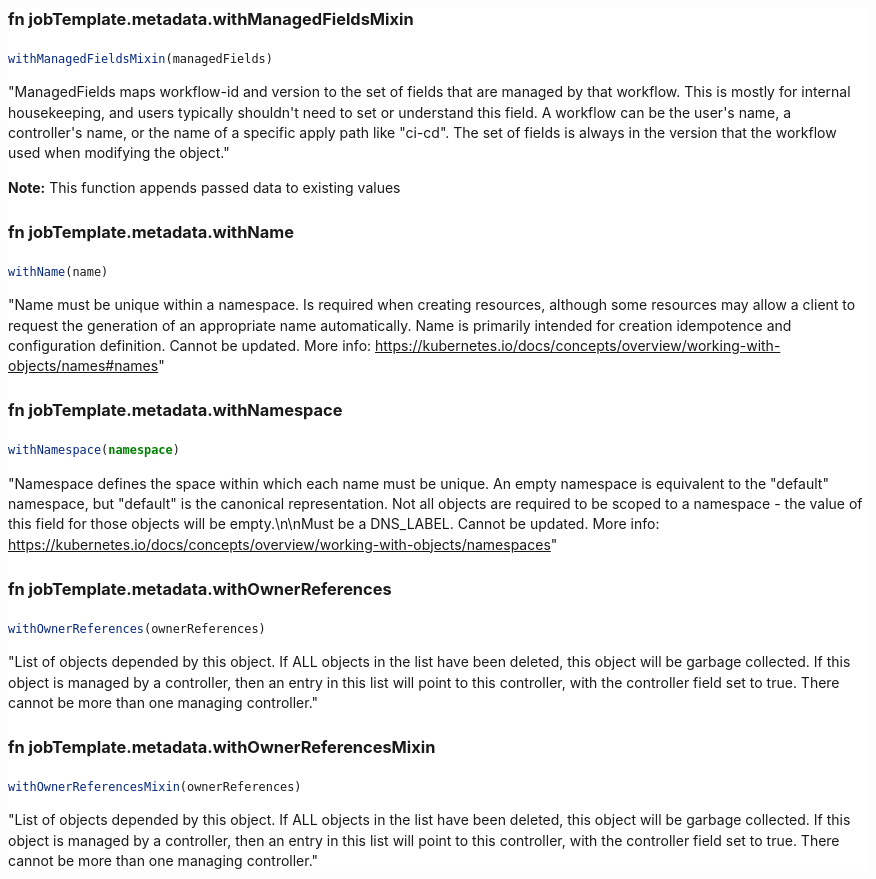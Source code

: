 ### fn jobTemplate.metadata.withManagedFieldsMixin

```ts
withManagedFieldsMixin(managedFields)
```

"ManagedFields maps workflow-id and version to the set of fields that are managed by that workflow. This is mostly for internal housekeeping, and users typically shouldn't need to set or understand this field. A workflow can be the user's name, a controller's name, or the name of a specific apply path like \"ci-cd\". The set of fields is always in the version that the workflow used when modifying the object."

**Note:** This function appends passed data to existing values

### fn jobTemplate.metadata.withName

```ts
withName(name)
```

"Name must be unique within a namespace. Is required when creating resources, although some resources may allow a client to request the generation of an appropriate name automatically. Name is primarily intended for creation idempotence and configuration definition. Cannot be updated. More info: https://kubernetes.io/docs/concepts/overview/working-with-objects/names#names"

### fn jobTemplate.metadata.withNamespace

```ts
withNamespace(namespace)
```

"Namespace defines the space within which each name must be unique. An empty namespace is equivalent to the \"default\" namespace, but \"default\" is the canonical representation. Not all objects are required to be scoped to a namespace - the value of this field for those objects will be empty.\n\nMust be a DNS_LABEL. Cannot be updated. More info: https://kubernetes.io/docs/concepts/overview/working-with-objects/namespaces"

### fn jobTemplate.metadata.withOwnerReferences

```ts
withOwnerReferences(ownerReferences)
```

"List of objects depended by this object. If ALL objects in the list have been deleted, this object will be garbage collected. If this object is managed by a controller, then an entry in this list will point to this controller, with the controller field set to true. There cannot be more than one managing controller."

### fn jobTemplate.metadata.withOwnerReferencesMixin

```ts
withOwnerReferencesMixin(ownerReferences)
```

"List of objects depended by this object. If ALL objects in the list have been deleted, this object will be garbage collected. If this object is managed by a controller, then an entry in this list will point to this controller, with the controller field set to true. There cannot be more than one managing controller."
